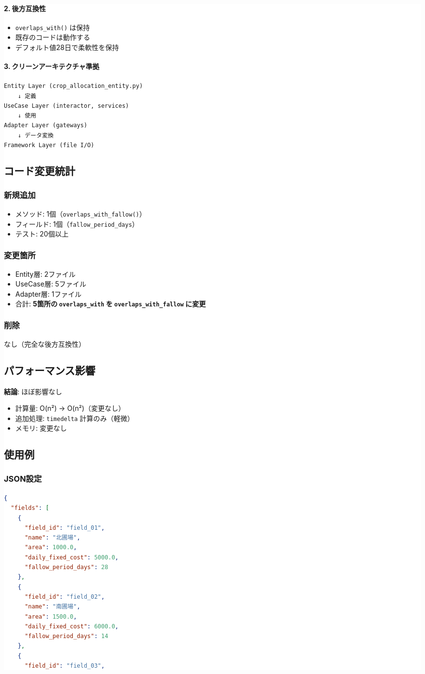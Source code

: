 #### 2. 後方互換性
- `overlaps_with()` は保持
- 既存のコードは動作する
- デフォルト値28日で柔軟性を保持

#### 3. クリーンアーキテクチャ準拠
```
Entity Layer (crop_allocation_entity.py)
    ↓ 定義
UseCase Layer (interactor, services)
    ↓ 使用
Adapter Layer (gateways)
    ↓ データ変換
Framework Layer (file I/O)
```

## コード変更統計

### 新規追加
- メソッド: 1個（`overlaps_with_fallow()`）
- フィールド: 1個（`fallow_period_days`）
- テスト: 20個以上

### 変更箇所
- Entity層: 2ファイル
- UseCase層: 5ファイル
- Adapter層: 1ファイル
- 合計: **5箇所の `overlaps_with` を `overlaps_with_fallow` に変更**

### 削除
なし（完全な後方互換性）

## パフォーマンス影響

**結論**: ほぼ影響なし

- 計算量: O(n²) → O(n²)（変更なし）
- 追加処理: `timedelta` 計算のみ（軽微）
- メモリ: 変更なし

## 使用例

### JSON設定
```json
{
  "fields": [
    {
      "field_id": "field_01",
      "name": "北圃場",
      "area": 1000.0,
      "daily_fixed_cost": 5000.0,
      "fallow_period_days": 28
    },
    {
      "field_id": "field_02",
      "name": "南圃場",
      "area": 1500.0,
      "daily_fixed_cost": 6000.0,
      "fallow_period_days": 14
    },
    {
      "field_id": "field_03",
```